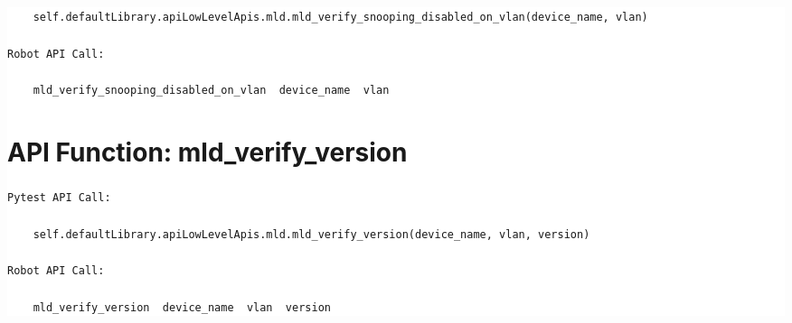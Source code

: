 		self.defaultLibrary.apiLowLevelApis.mld.mld_verify_snooping_disabled_on_vlan(device_name, vlan)

	Robot API Call: 

		mld_verify_snooping_disabled_on_vlan  device_name  vlan

# API Function: mld_verify_version
	Pytest API Call: 

		self.defaultLibrary.apiLowLevelApis.mld.mld_verify_version(device_name, vlan, version)

	Robot API Call: 

		mld_verify_version  device_name  vlan  version


